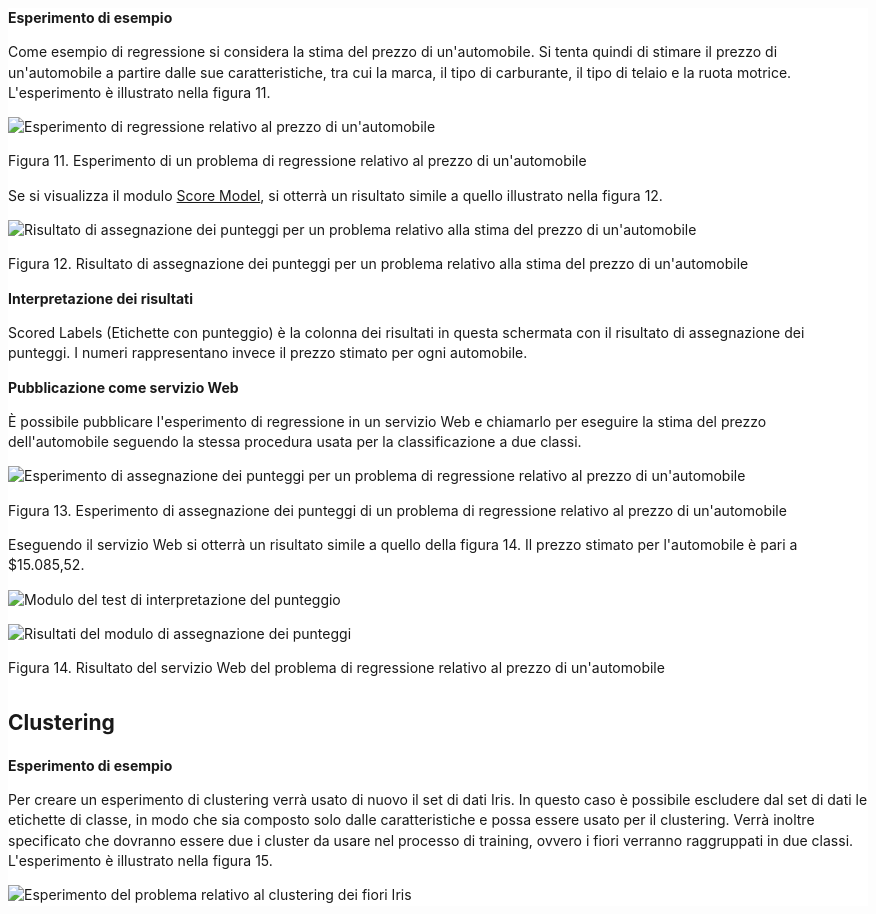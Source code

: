 **Esperimento di esempio**

Come esempio di regressione si considera la stima del prezzo di un'automobile. Si tenta quindi di stimare il prezzo di un'automobile a partire dalle sue caratteristiche, tra cui la marca, il tipo di carburante, il tipo di telaio e la ruota motrice. L'esperimento è illustrato nella figura 11.

![Esperimento di regressione relativo al prezzo di un'automobile](./media/interpret-model-results/11.png)

Figura 11. Esperimento di un problema di regressione relativo al prezzo di un'automobile

Se si visualizza il modulo [Score Model][score-model], si otterrà un risultato simile a quello illustrato nella figura 12.

![Risultato di assegnazione dei punteggi per un problema relativo alla stima del prezzo di un'automobile](./media/interpret-model-results/12.png)

Figura 12. Risultato di assegnazione dei punteggi per un problema relativo alla stima del prezzo di un'automobile

**Interpretazione dei risultati**

Scored Labels (Etichette con punteggio) è la colonna dei risultati in questa schermata con il risultato di assegnazione dei punteggi. I numeri rappresentano invece il prezzo stimato per ogni automobile.

**Pubblicazione come servizio Web**

È possibile pubblicare l'esperimento di regressione in un servizio Web e chiamarlo per eseguire la stima del prezzo dell'automobile seguendo la stessa procedura usata per la classificazione a due classi.

![Esperimento di assegnazione dei punteggi per un problema di regressione relativo al prezzo di un'automobile](./media/interpret-model-results/13.png)

Figura 13. Esperimento di assegnazione dei punteggi di un problema di regressione relativo al prezzo di un'automobile

Eseguendo il servizio Web si otterrà un risultato simile a quello della figura 14. Il prezzo stimato per l'automobile è pari a $15.085,52.

![Modulo del test di interpretazione del punteggio](./media/interpret-model-results/13_1.png)

![Risultati del modulo di assegnazione dei punteggi](./media/interpret-model-results/14.png)

Figura 14. Risultato del servizio Web del problema di regressione relativo al prezzo di un'automobile

## <a name="clustering"></a>Clustering
**Esperimento di esempio**

Per creare un esperimento di clustering verrà usato di nuovo il set di dati Iris. In questo caso è possibile escludere dal set di dati le etichette di classe, in modo che sia composto solo dalle caratteristiche e possa essere usato per il clustering. Verrà inoltre specificato che dovranno essere due i cluster da usare nel processo di training, ovvero i fiori verranno raggruppati in due classi. L'esperimento è illustrato nella figura 15.

![Esperimento del problema relativo al clustering dei fiori Iris](./media/interpret-model-results/15.png)


[assign-to-clusters]: https://msdn.microsoft.com/library/azure/eed3ee76-e8aa-46e6-907c-9ca767f5c114/
[execute-r-script]: https://msdn.microsoft.com/library/azure/30806023-392b-42e0-94d6-6b775a6e0fd5/
[select-columns]: https://msdn.microsoft.com/library/azure/1ec722fa-b623-4e26-a44e-a50c6d726223/
[score-matchbox-recommender]: https://msdn.microsoft.com/library/azure/55544522-9a10-44bd-884f-9a91a9cec2cd/
[score-model]: https://msdn.microsoft.com/library/azure/401b4f92-e724-4d5a-be81-d5b0ff9bdb33/
[train-clustering-model]: https://msdn.microsoft.com/library/azure/bb43c744-f7fa-41d0-ae67-74ae75da3ffd/
[train-matchbox-recommender]: https://msdn.microsoft.com/library/azure/fa4aa69d-2f1c-4ba4-ad5f-90ea3a515b4c/